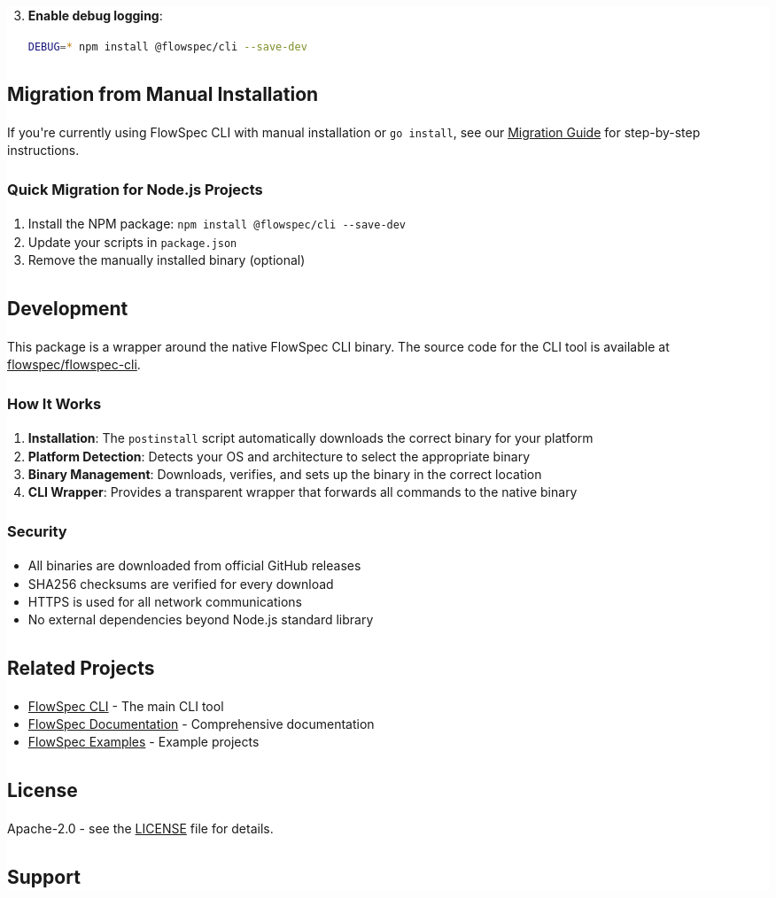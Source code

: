 3. **Enable debug logging**:
   ```bash
   DEBUG=* npm install @flowspec/cli --save-dev
   ```

## Migration from Manual Installation

If you're currently using FlowSpec CLI with manual installation or `go install`, see our [Migration Guide](https://github.com/flowspec/flowspec-cli/blob/main/docs/MIGRATION_GUIDE.md) for step-by-step instructions.

### Quick Migration for Node.js Projects

1. Install the NPM package: `npm install @flowspec/cli --save-dev`
2. Update your scripts in `package.json`
3. Remove the manually installed binary (optional)

## Development

This package is a wrapper around the native FlowSpec CLI binary. The source code for the CLI tool is available at [flowspec/flowspec-cli](https://github.com/flowspec/flowspec-cli).

### How It Works

1. **Installation**: The `postinstall` script automatically downloads the correct binary for your platform
2. **Platform Detection**: Detects your OS and architecture to select the appropriate binary
3. **Binary Management**: Downloads, verifies, and sets up the binary in the correct location
4. **CLI Wrapper**: Provides a transparent wrapper that forwards all commands to the native binary

### Security

- All binaries are downloaded from official GitHub releases
- SHA256 checksums are verified for every download
- HTTPS is used for all network communications
- No external dependencies beyond Node.js standard library

## Related Projects

- [FlowSpec CLI](https://github.com/flowspec/flowspec-cli) - The main CLI tool
- [FlowSpec Documentation](https://github.com/flowspec/flowspec-cli/tree/main/docs) - Comprehensive documentation
- [FlowSpec Examples](https://github.com/flowspec/flowspec-cli/tree/main/examples) - Example projects

## License

Apache-2.0 - see the [LICENSE](https://github.com/flowspec/flowspec-cli/blob/main/LICENSE) file for details.

## Support
